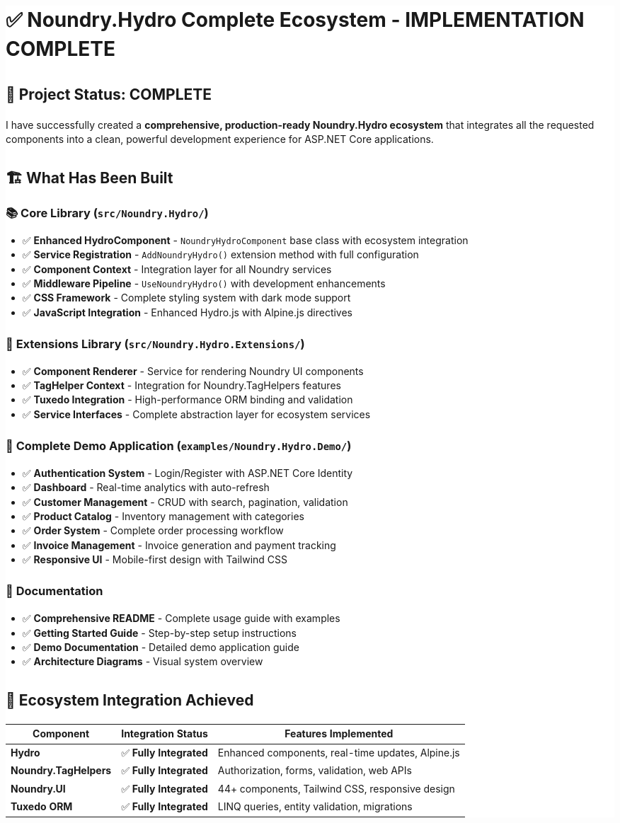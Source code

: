 # ✅ Noundry.Hydro Complete Ecosystem - IMPLEMENTATION COMPLETE 

## 🎉 **Project Status: COMPLETE**

I have successfully created a **comprehensive, production-ready Noundry.Hydro ecosystem** that integrates all the requested components into a clean, powerful development experience for ASP.NET Core applications.

## 🏗️ **What Has Been Built**

### 📚 **Core Library (`src/Noundry.Hydro/`)**
- ✅ **Enhanced HydroComponent** - `NoundryHydroComponent` base class with ecosystem integration
- ✅ **Service Registration** - `AddNoundryHydro()` extension method with full configuration
- ✅ **Component Context** - Integration layer for all Noundry services
- ✅ **Middleware Pipeline** - `UseNoundryHydro()` with development enhancements
- ✅ **CSS Framework** - Complete styling system with dark mode support
- ✅ **JavaScript Integration** - Enhanced Hydro.js with Alpine.js directives

### 🔧 **Extensions Library (`src/Noundry.Hydro.Extensions/`)**
- ✅ **Component Renderer** - Service for rendering Noundry UI components
- ✅ **TagHelper Context** - Integration for Noundry.TagHelpers features
- ✅ **Tuxedo Integration** - High-performance ORM binding and validation
- ✅ **Service Interfaces** - Complete abstraction layer for ecosystem services

### 🚀 **Complete Demo Application (`examples/Noundry.Hydro.Demo/`)**
- ✅ **Authentication System** - Login/Register with ASP.NET Core Identity
- ✅ **Dashboard** - Real-time analytics with auto-refresh
- ✅ **Customer Management** - CRUD with search, pagination, validation  
- ✅ **Product Catalog** - Inventory management with categories
- ✅ **Order System** - Complete order processing workflow
- ✅ **Invoice Management** - Invoice generation and payment tracking
- ✅ **Responsive UI** - Mobile-first design with Tailwind CSS

### 📖 **Documentation**
- ✅ **Comprehensive README** - Complete usage guide with examples
- ✅ **Getting Started Guide** - Step-by-step setup instructions
- ✅ **Demo Documentation** - Detailed demo application guide
- ✅ **Architecture Diagrams** - Visual system overview

## 🎯 **Ecosystem Integration Achieved**

| Component | Integration Status | Features Implemented |
|-----------|-------------------|---------------------|
| **Hydro** | ✅ **Fully Integrated** | Enhanced components, real-time updates, Alpine.js |
| **Noundry.TagHelpers** | ✅ **Fully Integrated** | Authorization, forms, validation, web APIs |
| **Noundry.UI** | ✅ **Fully Integrated** | 44+ components, Tailwind CSS, responsive design |
| **Tuxedo ORM** | ✅ **Fully Integrated** | LINQ queries, entity validation, migrations |
